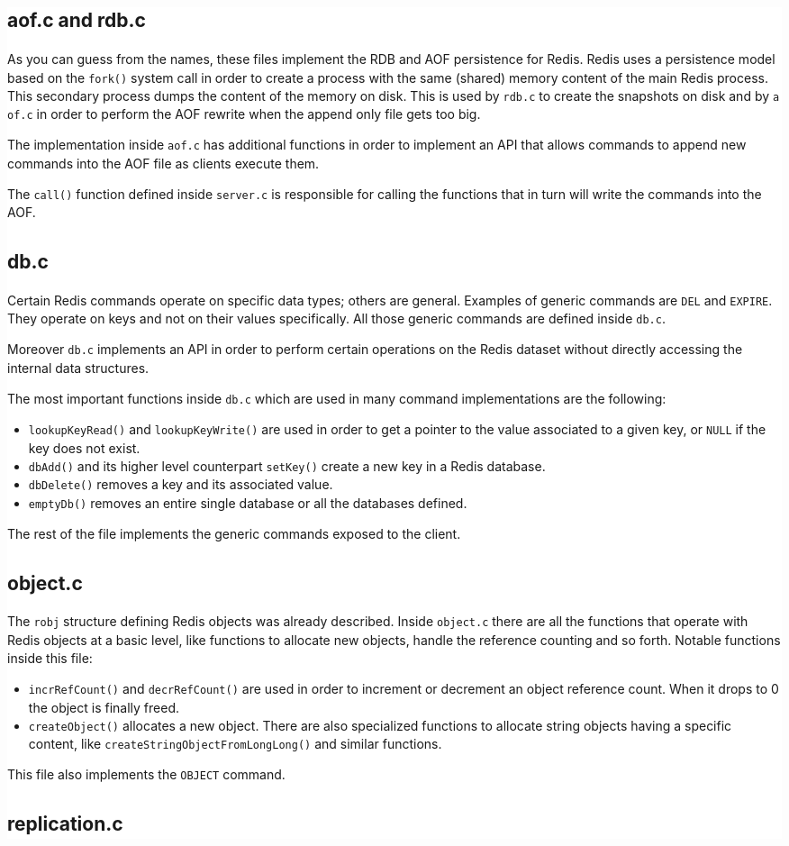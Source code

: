 aof.c and rdb.c
---

As you can guess from the names, these files implement the RDB and AOF
persistence for Redis. Redis uses a persistence model based on the `fork()`
system call in order to create a process with the same (shared) memory
content of the main Redis process. This secondary process dumps the content
of the memory on disk. This is used by `rdb.c` to create the snapshots
on disk and by `aof.c` in order to perform the AOF rewrite when the
append only file gets too big.

The implementation inside `aof.c` has additional functions in order to
implement an API that allows commands to append new commands into the AOF
file as clients execute them.

The `call()` function defined inside `server.c` is responsible for calling
the functions that in turn will write the commands into the AOF.

db.c
---

Certain Redis commands operate on specific data types; others are general.
Examples of generic commands are `DEL` and `EXPIRE`. They operate on keys
and not on their values specifically. All those generic commands are
defined inside `db.c`.

Moreover `db.c` implements an API in order to perform certain operations
on the Redis dataset without directly accessing the internal data structures.

The most important functions inside `db.c` which are used in many command
implementations are the following:

* `lookupKeyRead()` and `lookupKeyWrite()` are used in order to get a pointer to the value associated to a given key, or `NULL` if the key does not exist.
* `dbAdd()` and its higher level counterpart `setKey()` create a new key in a Redis database.
* `dbDelete()` removes a key and its associated value.
* `emptyDb()` removes an entire single database or all the databases defined.

The rest of the file implements the generic commands exposed to the client.

object.c
---

The `robj` structure defining Redis objects was already described. Inside
`object.c` there are all the functions that operate with Redis objects at
a basic level, like functions to allocate new objects, handle the reference
counting and so forth. Notable functions inside this file:

* `incrRefCount()` and `decrRefCount()` are used in order to increment or decrement an object reference count. When it drops to 0 the object is finally freed.
* `createObject()` allocates a new object. There are also specialized functions to allocate string objects having a specific content, like `createStringObjectFromLongLong()` and similar functions.

This file also implements the `OBJECT` command.

replication.c
---
